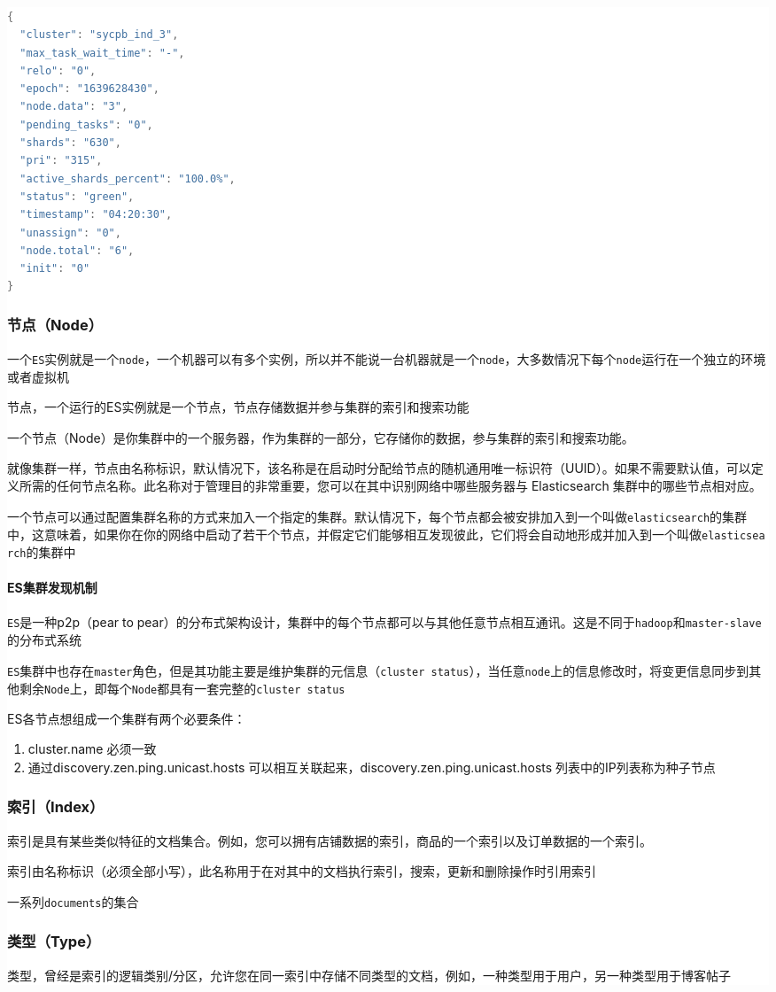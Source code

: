 ```java
{
  "cluster": "sycpb_ind_3",
  "max_task_wait_time": "-",
  "relo": "0",
  "epoch": "1639628430",
  "node.data": "3",
  "pending_tasks": "0",
  "shards": "630",
  "pri": "315",
  "active_shards_percent": "100.0%",
  "status": "green",
  "timestamp": "04:20:30",
  "unassign": "0",
  "node.total": "6",
  "init": "0"
}
```

### 节点（Node）

一个`ES`实例就是一个`node`，一个机器可以有多个实例，所以并不能说一台机器就是一个`node`，大多数情况下每个`node`运行在一个独立的环境或者虚拟机

节点，一个运行的ES实例就是一个节点，节点存储数据并参与集群的索引和搜索功能

一个节点（Node）是你集群中的一个服务器，作为集群的一部分，它存储你的数据，参与集群的索引和搜索功能。

就像集群一样，节点由名称标识，默认情况下，该名称是在启动时分配给节点的随机通用唯一标识符（UUID）。如果不需要默认值，可以定义所需的任何节点名称。此名称对于管理目的非常重要，您可以在其中识别网络中哪些服务器与 Elasticsearch 集群中的哪些节点相对应。

一个节点可以通过配置集群名称的方式来加入一个指定的集群。默认情况下，每个节点都会被安排加入到一个叫做`elasticsearch`的集群中，这意味着，如果你在你的网络中启动了若干个节点，并假定它们能够相互发现彼此，它们将会自动地形成并加入到一个叫做`elasticsearch`的集群中

#### ES集群发现机制

`ES`是一种p2p（pear to pear）的分布式架构设计，集群中的每个节点都可以与其他任意节点相互通讯。这是不同于`hadoop`和`master-slave`的分布式系统

`ES`集群中也存在`master`角色，但是其功能主要是维护集群的元信息（`cluster status`），当任意`node`上的信息修改时，将变更信息同步到其他剩余`Node`上，即每个`Node`都具有一套完整的`cluster status`

ES各节点想组成一个集群有两个必要条件：

1. cluster.name 必须一致
2. 通过discovery.zen.ping.unicast.hosts 可以相互关联起来，discovery.zen.ping.unicast.hosts 列表中的IP列表称为种子节点

### 索引（Index）

索引是具有某些类似特征的文档集合。例如，您可以拥有店铺数据的索引，商品的一个索引以及订单数据的一个索引。

索引由名称标识（必须全部小写），此名称用于在对其中的文档执行索引，搜索，更新和删除操作时引用索引

一系列`documents`的集合

### 类型（Type）

类型，曾经是索引的逻辑类别/分区，允许您在同一索引中存储不同类型的文档，例如，一种类型用于用户，另一种类型用于博客帖子
